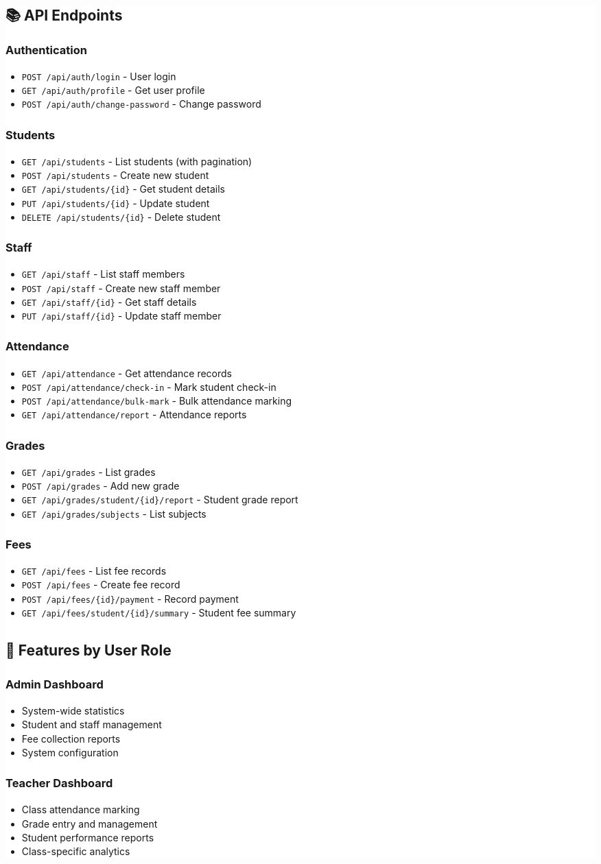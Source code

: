 ## 📚 API Endpoints

### Authentication
- `POST /api/auth/login` - User login
- `GET /api/auth/profile` - Get user profile
- `POST /api/auth/change-password` - Change password

### Students
- `GET /api/students` - List students (with pagination)
- `POST /api/students` - Create new student
- `GET /api/students/{id}` - Get student details
- `PUT /api/students/{id}` - Update student
- `DELETE /api/students/{id}` - Delete student

### Staff
- `GET /api/staff` - List staff members
- `POST /api/staff` - Create new staff member
- `GET /api/staff/{id}` - Get staff details
- `PUT /api/staff/{id}` - Update staff member

### Attendance
- `GET /api/attendance` - Get attendance records
- `POST /api/attendance/check-in` - Mark student check-in
- `POST /api/attendance/bulk-mark` - Bulk attendance marking
- `GET /api/attendance/report` - Attendance reports

### Grades
- `GET /api/grades` - List grades
- `POST /api/grades` - Add new grade
- `GET /api/grades/student/{id}/report` - Student grade report
- `GET /api/grades/subjects` - List subjects

### Fees
- `GET /api/fees` - List fee records
- `POST /api/fees` - Create fee record
- `POST /api/fees/{id}/payment` - Record payment
- `GET /api/fees/student/{id}/summary` - Student fee summary

## 🎨 Features by User Role

### Admin Dashboard
- System-wide statistics
- Student and staff management
- Fee collection reports
- System configuration

### Teacher Dashboard
- Class attendance marking
- Grade entry and management
- Student performance reports
- Class-specific analytics
